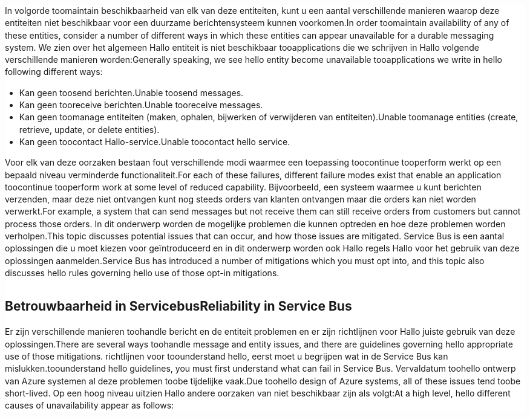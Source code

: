 <span data-ttu-id="eabe8-113">In volgorde toomaintain beschikbaarheid van elk van deze entiteiten, kunt u een aantal verschillende manieren waarop deze entiteiten niet beschikbaar voor een duurzame berichtensysteem kunnen voorkomen.</span><span class="sxs-lookup"><span data-stu-id="eabe8-113">In order toomaintain availability of any of these entities, consider a number of different ways in which these entities can appear unavailable for a durable messaging system.</span></span> <span data-ttu-id="eabe8-114">We zien over het algemeen Hallo entiteit is niet beschikbaar tooapplications die we schrijven in Hallo volgende verschillende manieren worden:</span><span class="sxs-lookup"><span data-stu-id="eabe8-114">Generally speaking, we see hello entity become unavailable tooapplications we write in hello following different ways:</span></span>

* <span data-ttu-id="eabe8-115">Kan geen toosend berichten.</span><span class="sxs-lookup"><span data-stu-id="eabe8-115">Unable toosend messages.</span></span>
* <span data-ttu-id="eabe8-116">Kan geen tooreceive berichten.</span><span class="sxs-lookup"><span data-stu-id="eabe8-116">Unable tooreceive messages.</span></span>
* <span data-ttu-id="eabe8-117">Kan geen toomanage entiteiten (maken, ophalen, bijwerken of verwijderen van entiteiten).</span><span class="sxs-lookup"><span data-stu-id="eabe8-117">Unable toomanage entities (create, retrieve, update, or delete entities).</span></span>
* <span data-ttu-id="eabe8-118">Kan geen toocontact Hallo-service.</span><span class="sxs-lookup"><span data-stu-id="eabe8-118">Unable toocontact hello service.</span></span>

<span data-ttu-id="eabe8-119">Voor elk van deze oorzaken bestaan fout verschillende modi waarmee een toepassing toocontinue tooperform werkt op een bepaald niveau verminderde functionaliteit.</span><span class="sxs-lookup"><span data-stu-id="eabe8-119">For each of these failures, different failure modes exist that enable an application toocontinue tooperform work at some level of reduced capability.</span></span> <span data-ttu-id="eabe8-120">Bijvoorbeeld, een systeem waarmee u kunt berichten verzenden, maar deze niet ontvangen kunt nog steeds orders van klanten ontvangen maar die orders kan niet worden verwerkt.</span><span class="sxs-lookup"><span data-stu-id="eabe8-120">For example, a system that can send messages but not receive them can still receive orders from customers but cannot process those orders.</span></span> <span data-ttu-id="eabe8-121">In dit onderwerp worden de mogelijke problemen die kunnen optreden en hoe deze problemen worden verholpen.</span><span class="sxs-lookup"><span data-stu-id="eabe8-121">This topic discusses potential issues that can occur, and how those issues are mitigated.</span></span> <span data-ttu-id="eabe8-122">Service Bus is een aantal oplossingen die u moet kiezen voor geïntroduceerd en in dit onderwerp worden ook Hallo regels Hallo voor het gebruik van deze oplossingen aanmelden.</span><span class="sxs-lookup"><span data-stu-id="eabe8-122">Service Bus has introduced a number of mitigations which you must opt into, and this topic also discusses hello rules governing hello use of those opt-in mitigations.</span></span>

## <a name="reliability-in-service-bus"></a><span data-ttu-id="eabe8-123">Betrouwbaarheid in Servicebus</span><span class="sxs-lookup"><span data-stu-id="eabe8-123">Reliability in Service Bus</span></span>
<span data-ttu-id="eabe8-124">Er zijn verschillende manieren toohandle bericht en de entiteit problemen en er zijn richtlijnen voor Hallo juiste gebruik van deze oplossingen.</span><span class="sxs-lookup"><span data-stu-id="eabe8-124">There are several ways toohandle message and entity issues, and there are guidelines governing hello appropriate use of those mitigations.</span></span> <span data-ttu-id="eabe8-125">richtlijnen voor toounderstand hello, eerst moet u begrijpen wat in de Service Bus kan mislukken.</span><span class="sxs-lookup"><span data-stu-id="eabe8-125">toounderstand hello guidelines, you must first understand what can fail in Service Bus.</span></span> <span data-ttu-id="eabe8-126">Vervaldatum toohello ontwerp van Azure systemen al deze problemen toobe tijdelijke vaak.</span><span class="sxs-lookup"><span data-stu-id="eabe8-126">Due toohello design of Azure systems, all of these issues tend toobe short-lived.</span></span> <span data-ttu-id="eabe8-127">Op een hoog niveau uitzien Hallo andere oorzaken van niet beschikbaar zijn als volgt:</span><span class="sxs-lookup"><span data-stu-id="eabe8-127">At a high level, hello different causes of unavailability appear as follows:</span></span>
